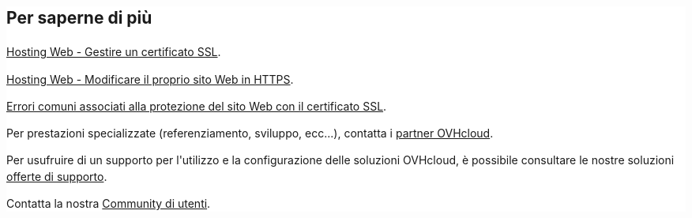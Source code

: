 ## Per saperne di più

[Hosting Web - Gestire un certificato SSL](/pages/web_cloud/web_hosting/ssl_on_webhosting).

[Hosting Web - Modificare il proprio sito Web in HTTPS](/pages/web_cloud/web_hosting/ssl-activate-https-website).

[Errori comuni associati alla protezione del sito Web con il certificato SSL](/pages/web_cloud/web_hosting/ssl_avoid_common_pitfalls_of_making_website_secure).
 
Per prestazioni specializzate (referenziamento, sviluppo, ecc...), contatta i [partner OVHcloud](/links/partner).
 
Per usufruire di un supporto per l'utilizzo e la configurazione delle soluzioni OVHcloud, è possibile consultare le nostre soluzioni [offerte di supporto](/links/support).
 
Contatta la nostra [Community di utenti](/links/community).